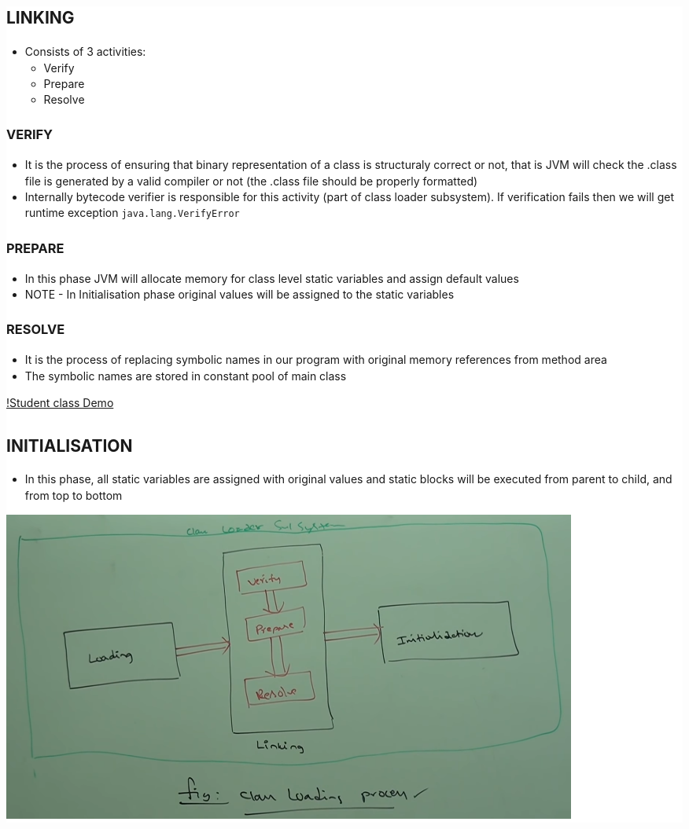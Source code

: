 ## LINKING

- Consists of 3 activities:
	- Verify
	- Prepare
	- Resolve

### VERIFY

- It is the process of ensuring that binary representation of a class is
structuraly correct or not, that is JVM will check the .class file is generated
by a valid compiler or not (the .class file should be properly formatted)
- Internally bytecode verifier is responsible for this activity (part of class
loader subsystem). If verification fails then we will get runtime exception `java.lang.VerifyError`

### PREPARE

- In this phase JVM will allocate memory for class level static variables and
assign default values
- NOTE - In Initialisation phase original values will be assigned to the static
variables

### RESOLVE

- It is the process of replacing symbolic names in our program with original
memory references from method area
- The symbolic names are stored in constant pool of main class

[!Student class Demo](./Student.java)

## INITIALISATION

- In this phase, all static variables are assigned with original values and
static blocks will be executed from parent to child, and from top to bottom

![Class Loading Process](image-2.png)
